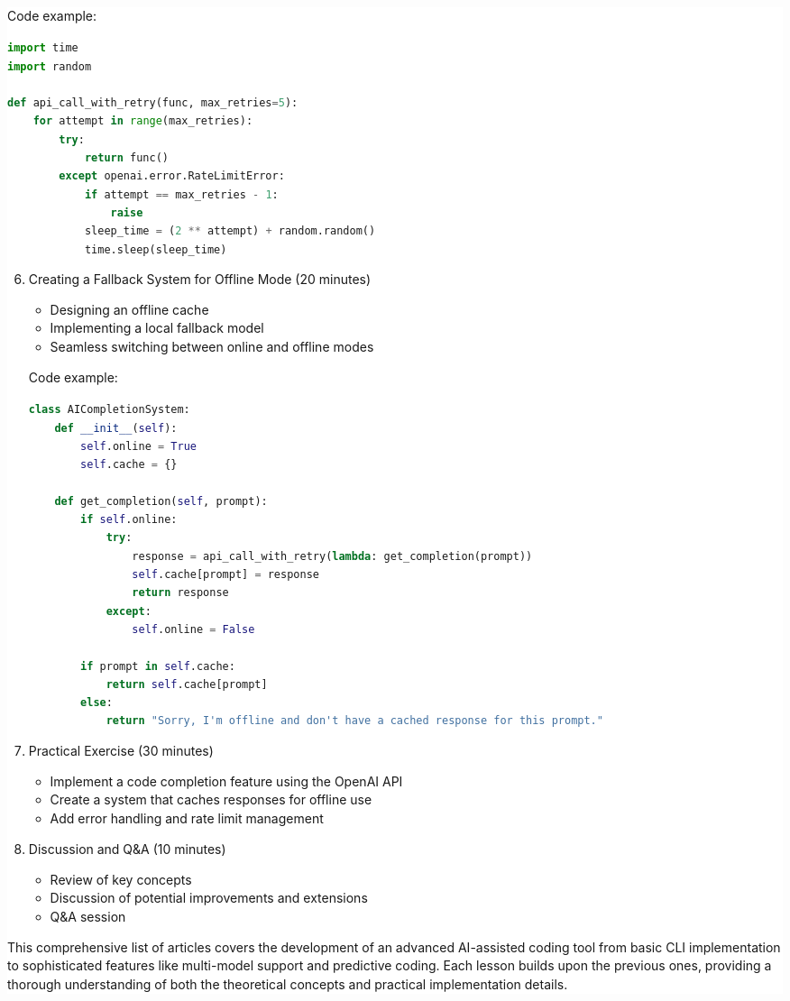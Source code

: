    Code example:
   ```python
   import time
   import random

   def api_call_with_retry(func, max_retries=5):
       for attempt in range(max_retries):
           try:
               return func()
           except openai.error.RateLimitError:
               if attempt == max_retries - 1:
                   raise
               sleep_time = (2 ** attempt) + random.random()
               time.sleep(sleep_time)
   ```

6. Creating a Fallback System for Offline Mode (20 minutes)
   - Designing an offline cache
   - Implementing a local fallback model
   - Seamless switching between online and offline modes
   
   Code example:
   ```python
   class AICompletionSystem:
       def __init__(self):
           self.online = True
           self.cache = {}
       
       def get_completion(self, prompt):
           if self.online:
               try:
                   response = api_call_with_retry(lambda: get_completion(prompt))
                   self.cache[prompt] = response
                   return response
               except:
                   self.online = False
           
           if prompt in self.cache:
               return self.cache[prompt]
           else:
               return "Sorry, I'm offline and don't have a cached response for this prompt."
   ```

7. Practical Exercise (30 minutes)
   - Implement a code completion feature using the OpenAI API
   - Create a system that caches responses for offline use
   - Add error handling and rate limit management

8. Discussion and Q&A (10 minutes)
   - Review of key concepts
   - Discussion of potential improvements and extensions
   - Q&A session

This comprehensive list of articles covers the development of an advanced AI-assisted coding tool from basic CLI implementation to sophisticated features like multi-model support and predictive coding. Each lesson builds upon the previous ones, providing a thorough understanding of both the theoretical concepts and practical implementation details.